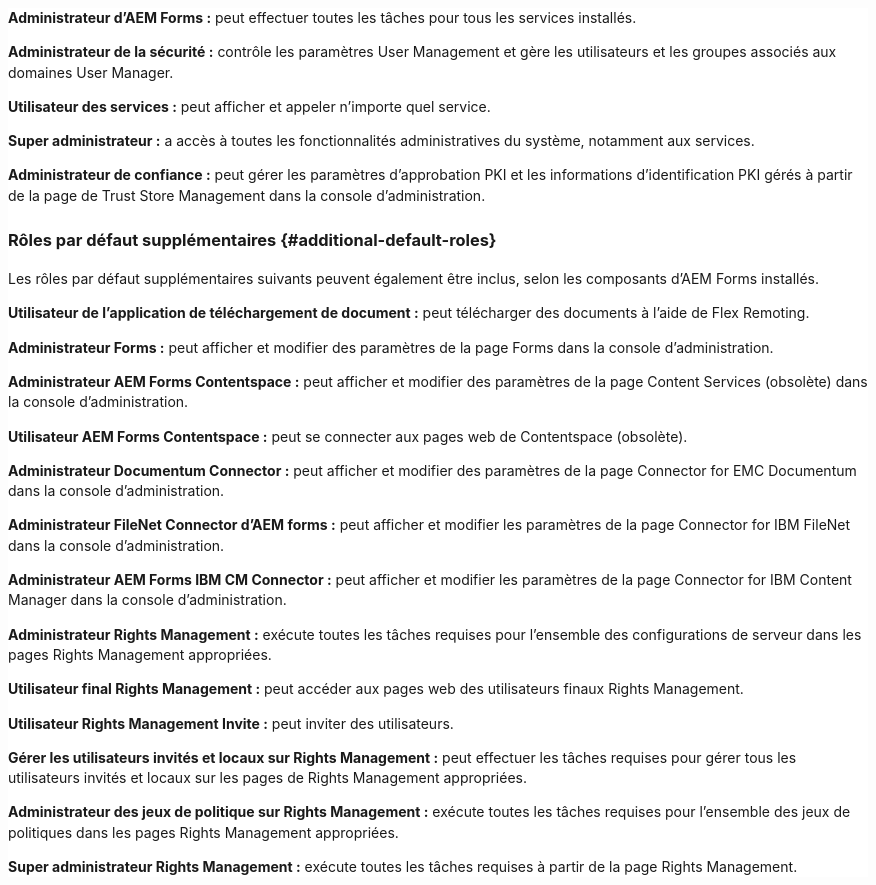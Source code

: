 **Administrateur d’AEM Forms :** peut effectuer toutes les tâches pour tous les services installés.

**Administrateur de la sécurité :** contrôle les paramètres User Management et gère les utilisateurs et les groupes associés aux domaines User Manager.

**Utilisateur des services :** peut afficher et appeler n’importe quel service.

**Super administrateur :** a accès à toutes les fonctionnalités administratives du système, notamment aux services.

**Administrateur de confiance :** peut gérer les paramètres d’approbation PKI et les informations d’identification PKI gérés à partir de la page de Trust Store Management dans la console d’administration.

### Rôles par défaut supplémentaires {#additional-default-roles}

Les rôles par défaut supplémentaires suivants peuvent également être inclus, selon les composants d’AEM Forms installés.

**Utilisateur de l’application de téléchargement de document :** peut télécharger des documents à l’aide de Flex Remoting.

**Administrateur Forms :** peut afficher et modifier des paramètres de la page Forms dans la console d’administration.

**Administrateur AEM Forms Contentspace :** peut afficher et modifier des paramètres de la page Content Services (obsolète) dans la console d’administration.

**Utilisateur AEM Forms Contentspace :** peut se connecter aux pages web de Contentspace (obsolète).

**Administrateur Documentum Connector :** peut afficher et modifier des paramètres de la page Connector for EMC Documentum dans la console d’administration.

**Administrateur FileNet Connector d’AEM forms :** peut afficher et modifier les paramètres de la page Connector for IBM FileNet dans la console d’administration.

**Administrateur AEM Forms IBM CM Connector :** peut afficher et modifier les paramètres de la page Connector for IBM Content Manager dans la console d’administration.

**Administrateur Rights Management :** exécute toutes les tâches requises pour l’ensemble des configurations de serveur dans les pages Rights Management appropriées.

**Utilisateur final Rights Management :** peut accéder aux pages web des utilisateurs finaux Rights Management.

**Utilisateur Rights Management Invite :** peut inviter des utilisateurs.

**Gérer les utilisateurs invités et locaux sur Rights Management :** peut effectuer les tâches requises pour gérer tous les utilisateurs invités et locaux sur les pages de Rights Management appropriées.

**Administrateur des jeux de politique sur Rights Management :** exécute toutes les tâches requises pour l’ensemble des jeux de politiques dans les pages Rights Management appropriées.

**Super administrateur Rights Management :** exécute toutes les tâches requises à partir de la page Rights Management.
